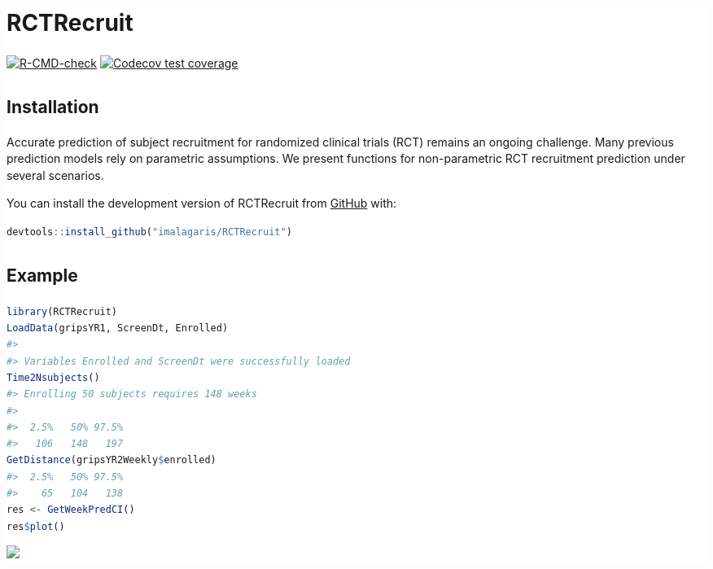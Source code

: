 


# RCTRecruit



[![R-CMD-check](https://github.com/imalagaris/RCTRecruit/actions/workflows/R-CMD-check.yaml/badge.svg)](https://github.com/imalagaris/RCTRecruit/actions/workflows/R-CMD-check.yaml)
[![Codecov test
coverage](https://codecov.io/gh/imalagaris/RCTRecruit/graph/badge.svg)](https://app.codecov.io/gh/imalagaris/RCTRecruit)


## Installation

Accurate prediction of subject recruitment for randomized clinical
trials (RCT) remains an ongoing challenge. Many previous prediction
models rely on parametric assumptions. We present functions for
non-parametric RCT recruitment prediction under several scenarios.

You can install the development version of RCTRecruit from
[GitHub](https://github.com/imalagaris/RCTRecruit) with:

``` r
devtools::install_github("imalagaris/RCTRecruit")
```

## Example

``` r
library(RCTRecruit)
LoadData(gripsYR1, ScreenDt, Enrolled)
#> 
#> Variables Enrolled and ScreenDt were successfully loaded
Time2Nsubjects()
#> Enrolling 50 subjects requires 148 weeks
#> 
#>  2.5%   50% 97.5% 
#>   106   148   197
GetDistance(gripsYR2Weekly$enrolled)
#>  2.5%   50% 97.5% 
#>    65   104   138
res <- GetWeekPredCI()
res$plot()
```

<img src="README_files/figure-gfm/example-1.png" width="100%" />
